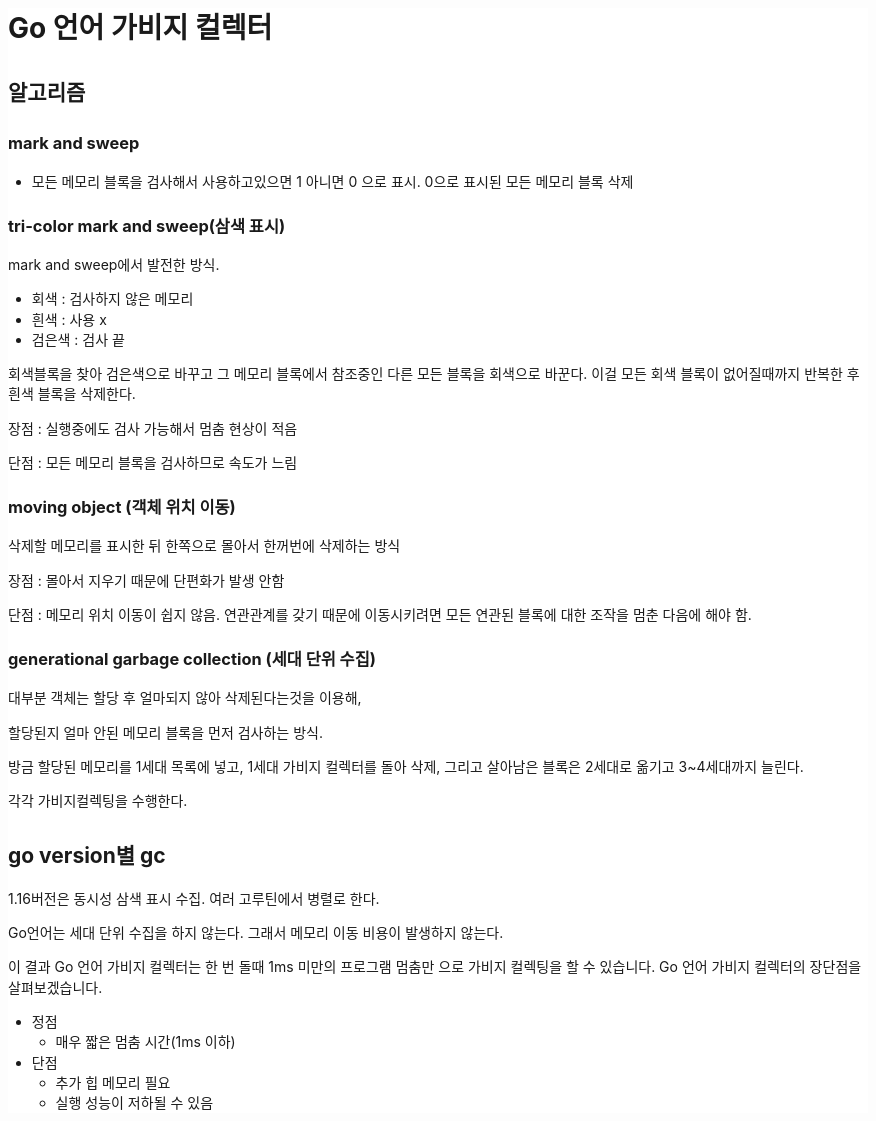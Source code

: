 

# Go 언어 가비지 컬렉터 

## 알고리즘

### mark and sweep

* 모든 메모리 블록을 검사해서 사용하고있으면 1 아니면 0 으로 표시. 0으로 표시된 모든 메모리 블록 삭제 

### tri-color mark and sweep(삼색 표시)

mark and sweep에서 발전한 방식. 

* 회색 : 검사하지 않은 메모리 
* 흰색 : 사용 x
* 검은색 : 검사 끝

회색블록을 찾아 검은색으로 바꾸고 그 메모리 블록에서 참조중인 다른 모든 블록을 회색으로 바꾼다. 이걸 모든 회색 블록이 없어질때까지 반복한 후 흰색 블록을 삭제한다.

장점 : 실행중에도 검사 가능해서 멈춤 현상이 적음 

단점 : 모든 메모리 블록을 검사하므로 속도가 느림 

### moving object (객체 위치 이동)

삭제할 메모리를 표시한 뒤 한쪽으로 몰아서 한꺼번에 삭제하는 방식

장점 : 몰아서 지우기 때문에 단편화가 발생 안함

단점 : 메모리 위치 이동이 쉽지 않음. 연관관계를 갖기 때문에 이동시키려면 모든 연관된 블록에 대한 조작을 멈춘 다음에 해야 함. 

### generational garbage collection (세대 단위 수집)

대부분 객체는 할당 후 얼마되지 않아 삭제된다는것을 이용해,

할당된지 얼마 안된 메모리 블록을 먼저 검사하는 방식.

방금 할당된 메모리를 1세대 목록에 넣고, 1세대 가비지 컬렉터를 돌아 삭제, 그리고 살아남은 블록은 2세대로 옮기고 3~4세대까지 늘린다.

각각 가비지컬렉팅을 수행한다.

## go version별 gc

1.16버전은 동시성 삼색 표시 수집. 여러 고루틴에서 병렬로 한다.

Go언어는 세대 단위 수집을 하지 않는다. 그래서 메모리 이동 비용이 발생하지 않는다. 

이 결과 Go 언어 가비지 컬렉터는 한 번 돌때 1ms 미만의 프로그램 멈춤만 으로 가비지 컬렉팅을 할 수 있습니다. Go 언어 가비지 컬렉터의 장단점을 살펴보겠습니다.

- ﻿﻿정점
  - ﻿﻿매우 짧은 멈춤 시간(1ms 이하)
- ﻿﻿단점
  - ﻿﻿추가 힙 메모리 필요
  - ﻿﻿실행 성능이 저하될 수 있음